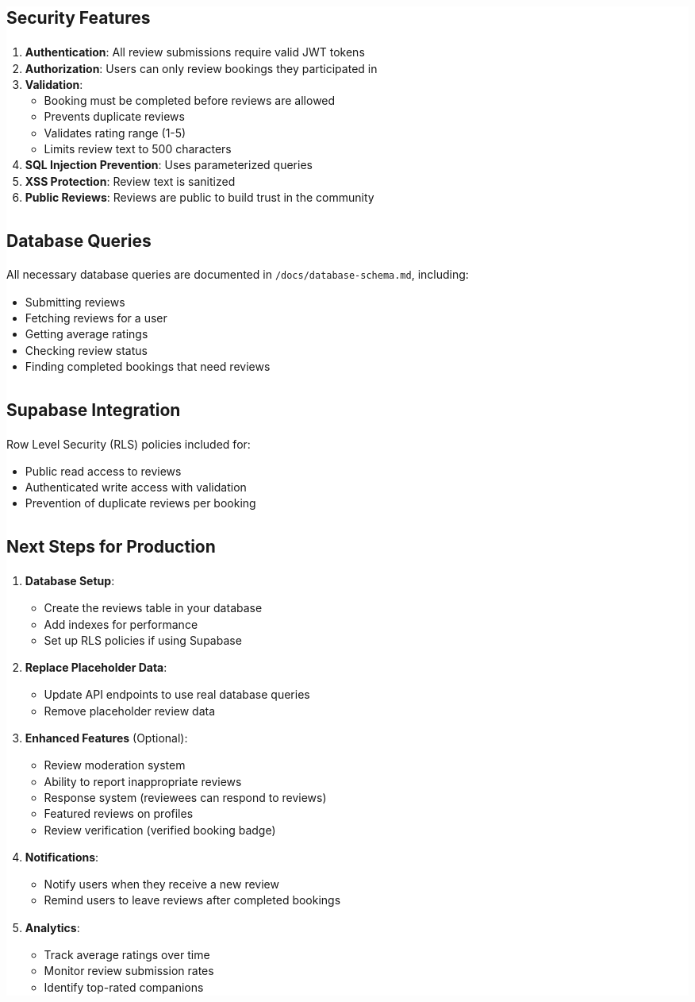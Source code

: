 ## Security Features

1. **Authentication**: All review submissions require valid JWT tokens
2. **Authorization**: Users can only review bookings they participated in
3. **Validation**: 
   - Booking must be completed before reviews are allowed
   - Prevents duplicate reviews
   - Validates rating range (1-5)
   - Limits review text to 500 characters
4. **SQL Injection Prevention**: Uses parameterized queries
5. **XSS Protection**: Review text is sanitized
6. **Public Reviews**: Reviews are public to build trust in the community

## Database Queries

All necessary database queries are documented in `/docs/database-schema.md`, including:
- Submitting reviews
- Fetching reviews for a user
- Getting average ratings
- Checking review status
- Finding completed bookings that need reviews

## Supabase Integration

Row Level Security (RLS) policies included for:
- Public read access to reviews
- Authenticated write access with validation
- Prevention of duplicate reviews per booking

## Next Steps for Production

1. **Database Setup**: 
   - Create the reviews table in your database
   - Add indexes for performance
   - Set up RLS policies if using Supabase

2. **Replace Placeholder Data**: 
   - Update API endpoints to use real database queries
   - Remove placeholder review data

3. **Enhanced Features** (Optional):
   - Review moderation system
   - Ability to report inappropriate reviews
   - Response system (reviewees can respond to reviews)
   - Featured reviews on profiles
   - Review verification (verified booking badge)

4. **Notifications**:
   - Notify users when they receive a new review
   - Remind users to leave reviews after completed bookings

5. **Analytics**:
   - Track average ratings over time
   - Monitor review submission rates
   - Identify top-rated companions
